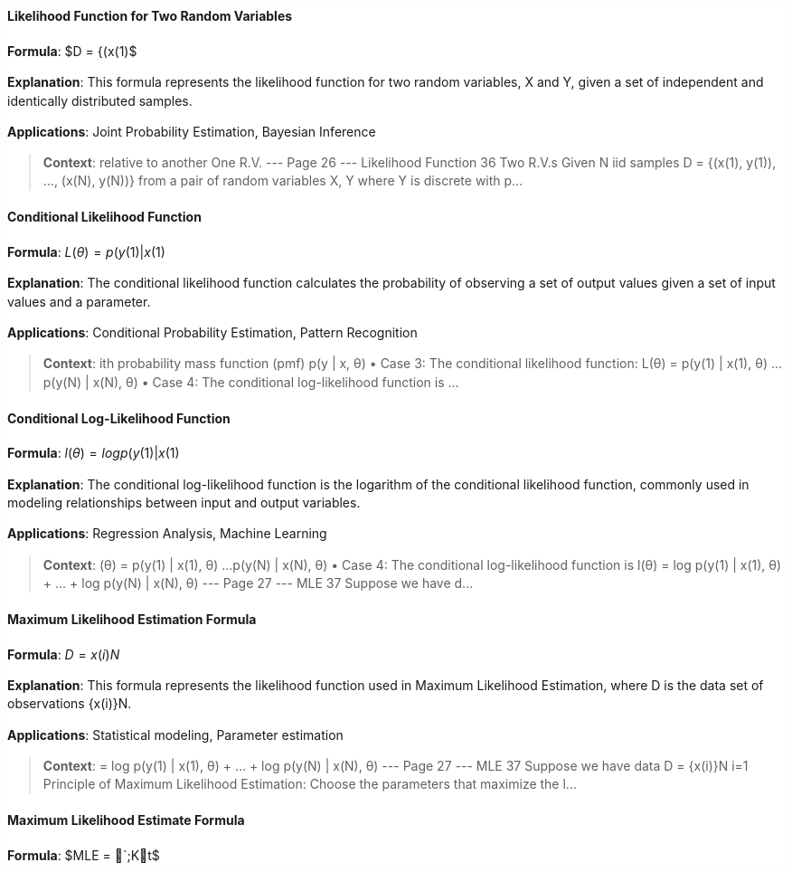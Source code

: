 
#### Likelihood Function for Two Random Variables

**Formula**: $D = {(x(1)$

**Explanation**: This formula represents the likelihood function for two random variables, X and Y, given a set of independent and identically distributed samples.

**Applications**: Joint Probability Estimation, Bayesian Inference

> **Context**: relative to another One R.V.   --- Page 26 --- Likelihood Function 36 Two R.V.s Given N iid samples D = {(x(1), y(1)), …, (x(N), y(N))} from a pair of  random variables X, Y where Y is discrete with p...


#### Conditional Likelihood Function

**Formula**: $L(θ) = p(y(1) | x(1)$

**Explanation**: The conditional likelihood function calculates the probability of observing a set of output values given a set of input values and a parameter.

**Applications**: Conditional Probability Estimation, Pattern Recognition

> **Context**: ith probability  mass function (pmf)  p(y | x, θ) • Case 3: The conditional likelihood function:    L(θ) = p(y(1) | x(1), θ) …p(y(N) | x(N), θ)  • Case 4: The conditional log-likelihood function is   ...


#### Conditional Log-Likelihood Function

**Formula**: $l(θ) = log p(y(1) | x(1)$

**Explanation**: The conditional log-likelihood function is the logarithm of the conditional likelihood function, commonly used in modeling relationships between input and output variables.

**Applications**: Regression Analysis, Machine Learning

> **Context**: (θ) = p(y(1) | x(1), θ) …p(y(N) | x(N), θ)  • Case 4: The conditional log-likelihood function is    l(θ) = log p(y(1) | x(1), θ) + … + log p(y(N) | x(N), θ)    --- Page 27 --- MLE 37 Suppose we have d...


#### Maximum Likelihood Estimation Formula

**Formula**: $D = {x(i)}N$

**Explanation**: This formula represents the likelihood function used in Maximum Likelihood Estimation, where D is the data set of observations {x(i)}N.

**Applications**: Statistical modeling, Parameter estimation

> **Context**: = log p(y(1) | x(1), θ) + … + log p(y(N) | x(N), θ)    --- Page 27 --- MLE 37 Suppose we have data D = {x(i)}N i=1 Principle of Maximum Likelihood Estimation: Choose the parameters that maximize the l...


#### Maximum Likelihood Estimate Formula

**Formula**: $MLE = `;Kt$
